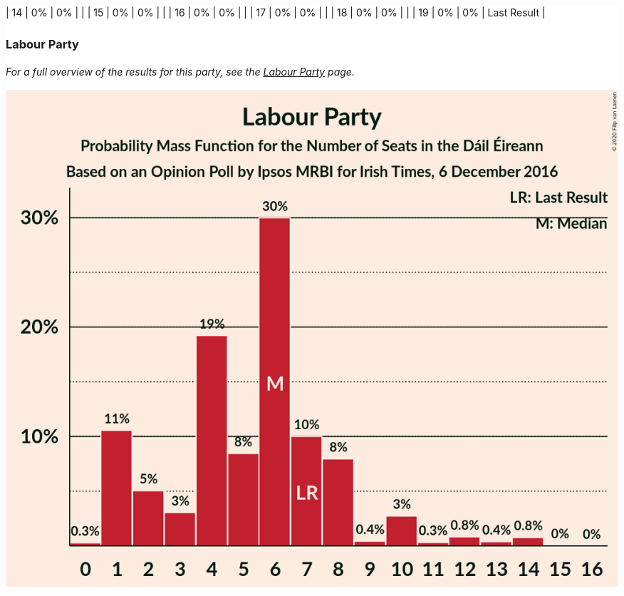 | 14 | 0% | 0% |  |
| 15 | 0% | 0% |  |
| 16 | 0% | 0% |  |
| 17 | 0% | 0% |  |
| 18 | 0% | 0% |  |
| 19 | 0% | 0% | Last Result |

### Labour Party

*For a full overview of the results for this party, see the [Labour Party](party-labourparty.html) page.*

![Graph with seats probability mass function not yet produced](2016-12-06-IpsosMRBI-seats-pmf-labourparty.png "Seats Probability Mass Function")
